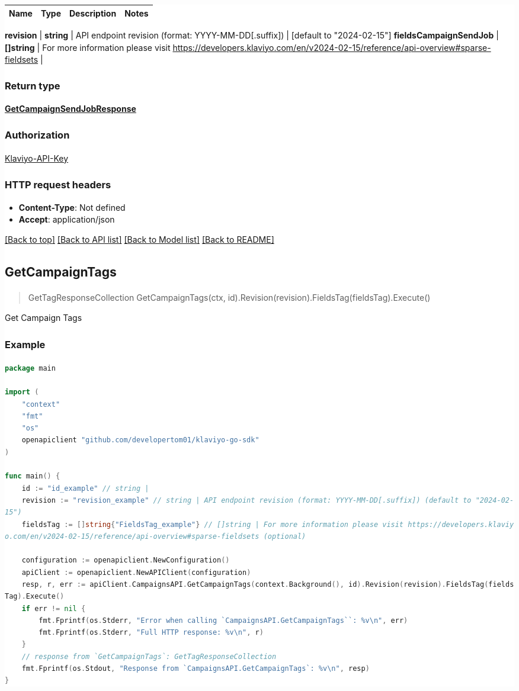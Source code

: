 
Name | Type | Description  | Notes
------------- | ------------- | ------------- | -------------

 **revision** | **string** | API endpoint revision (format: YYYY-MM-DD[.suffix]) | [default to &quot;2024-02-15&quot;]
 **fieldsCampaignSendJob** | **[]string** | For more information please visit https://developers.klaviyo.com/en/v2024-02-15/reference/api-overview#sparse-fieldsets | 

### Return type

[**GetCampaignSendJobResponse**](GetCampaignSendJobResponse.md)

### Authorization

[Klaviyo-API-Key](../README.md#Klaviyo-API-Key)

### HTTP request headers

- **Content-Type**: Not defined
- **Accept**: application/json

[[Back to top]](#) [[Back to API list]](../README.md#documentation-for-api-endpoints)
[[Back to Model list]](../README.md#documentation-for-models)
[[Back to README]](../README.md)


## GetCampaignTags

> GetTagResponseCollection GetCampaignTags(ctx, id).Revision(revision).FieldsTag(fieldsTag).Execute()

Get Campaign Tags



### Example

```go
package main

import (
	"context"
	"fmt"
	"os"
	openapiclient "github.com/developertom01/klaviyo-go-sdk"
)

func main() {
	id := "id_example" // string | 
	revision := "revision_example" // string | API endpoint revision (format: YYYY-MM-DD[.suffix]) (default to "2024-02-15")
	fieldsTag := []string{"FieldsTag_example"} // []string | For more information please visit https://developers.klaviyo.com/en/v2024-02-15/reference/api-overview#sparse-fieldsets (optional)

	configuration := openapiclient.NewConfiguration()
	apiClient := openapiclient.NewAPIClient(configuration)
	resp, r, err := apiClient.CampaignsAPI.GetCampaignTags(context.Background(), id).Revision(revision).FieldsTag(fieldsTag).Execute()
	if err != nil {
		fmt.Fprintf(os.Stderr, "Error when calling `CampaignsAPI.GetCampaignTags``: %v\n", err)
		fmt.Fprintf(os.Stderr, "Full HTTP response: %v\n", r)
	}
	// response from `GetCampaignTags`: GetTagResponseCollection
	fmt.Fprintf(os.Stdout, "Response from `CampaignsAPI.GetCampaignTags`: %v\n", resp)
}
```
